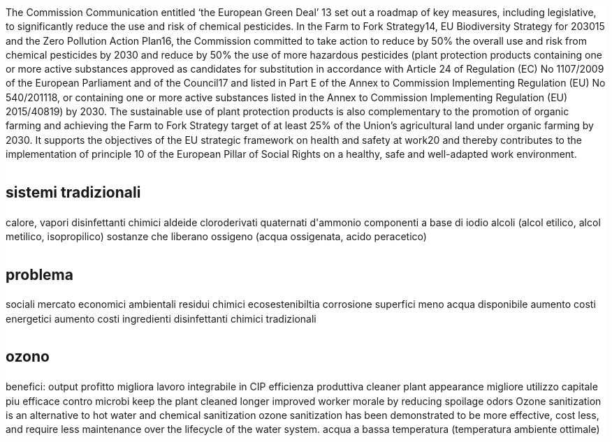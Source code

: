 The Commission Communication entitled ‘the European Green Deal’
13 set out a
roadmap of key measures, including legislative, to significantly reduce the use and risk
of chemical pesticides. In the Farm to Fork Strategy14, EU Biodiversity Strategy for
203015 and the Zero Pollution Action Plan16, the Commission committed to take action
to reduce by 50% the overall use and risk from chemical pesticides by 2030 and
reduce by 50% the use of more hazardous pesticides (plant protection products
containing one or more active substances approved as candidates for substitution in
accordance with Article 24 of Regulation (EC) No 1107/2009 of the European
Parliament and of the Council17 and listed in Part E of the Annex to Commission
Implementing Regulation (EU) No 540/201118, or containing one or more active
substances listed in the Annex to Commission Implementing Regulation (EU)
2015/40819) by 2030. The sustainable use of plant protection products is also
complementary to the promotion of organic farming and achieving the Farm to Fork
Strategy target of at least 25% of the Union’s agricultural land under organic farming
by 2030. It supports the objectives of the EU strategic framework on health and safety
at work20 and thereby contributes to the implementation of principle 10 of the
European Pillar of Social Rights on a healthy, safe and well-adapted work
environment.


## sistemi tradizionali
calore, vapori
disinfettanti chimici
    aldeide
    cloroderivati
    quaternati d'ammonio
    componenti a base di iodio
    alcoli (alcol etilico, alcol metilico, isopropilico)
    sostanze che liberano ossigeno (acqua ossigenata, acido peracetico)



## problema
sociali
mercato
economici
ambientali
residui chimici
ecosestenibiltia
corrosione superfici
meno acqua disponibile
aumento costi energetici
aumento costi ingredienti 
disinfettanti chimici tradizionali



## ozono 
benefici:
output
profitto
migliora lavoro
integrabile in CIP
efficienza produttiva
cleaner plant appearance
migliore utilizzo capitale
piu efficace contro microbi
keep the plant cleaned longer
improved worker morale by reducing spoilage odors
Ozone sanitization is an alternative to hot water and chemical sanitization
ozone sanitization has been demonstrated to be more effective, cost less, and require less maintenance over the lifecycle of the water system.
acqua a bassa temperatura (temperatura ambiente ottimale)